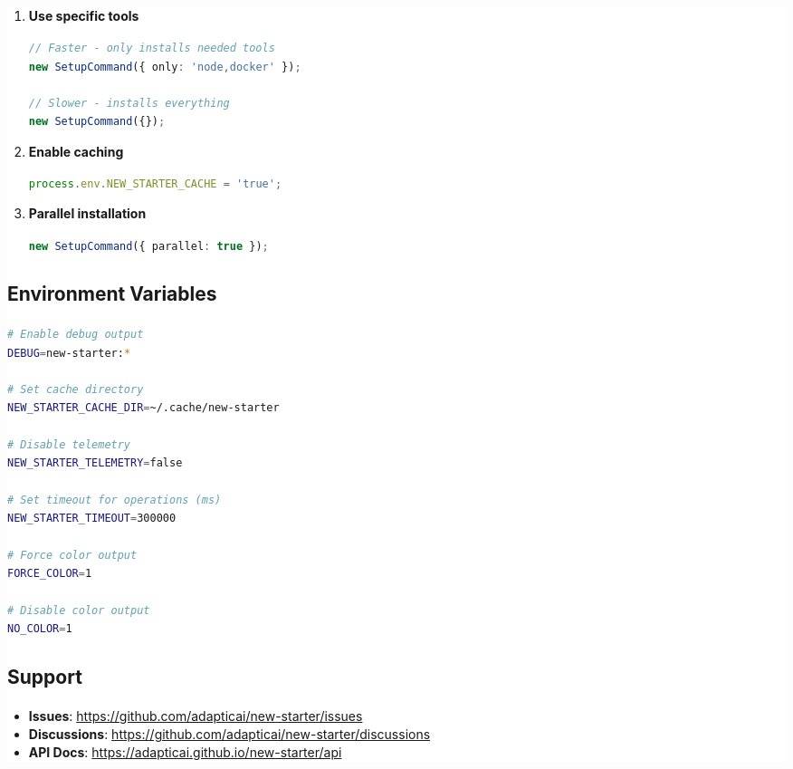 1. **Use specific tools**
   ```typescript
   // Faster - only installs needed tools
   new SetupCommand({ only: 'node,docker' });
   
   // Slower - installs everything
   new SetupCommand({});
   ```

2. **Enable caching**
   ```typescript
   process.env.NEW_STARTER_CACHE = 'true';
   ```

3. **Parallel installation**
   ```typescript
   new SetupCommand({ parallel: true });
   ```

## Environment Variables

```bash
# Enable debug output
DEBUG=new-starter:*

# Set cache directory
NEW_STARTER_CACHE_DIR=~/.cache/new-starter

# Disable telemetry
NEW_STARTER_TELEMETRY=false

# Set timeout for operations (ms)
NEW_STARTER_TIMEOUT=300000

# Force color output
FORCE_COLOR=1

# Disable color output
NO_COLOR=1
```

## Support

- **Issues**: https://github.com/adapticai/new-starter/issues
- **Discussions**: https://github.com/adapticai/new-starter/discussions
- **API Docs**: https://adapticai.github.io/new-starter/api
